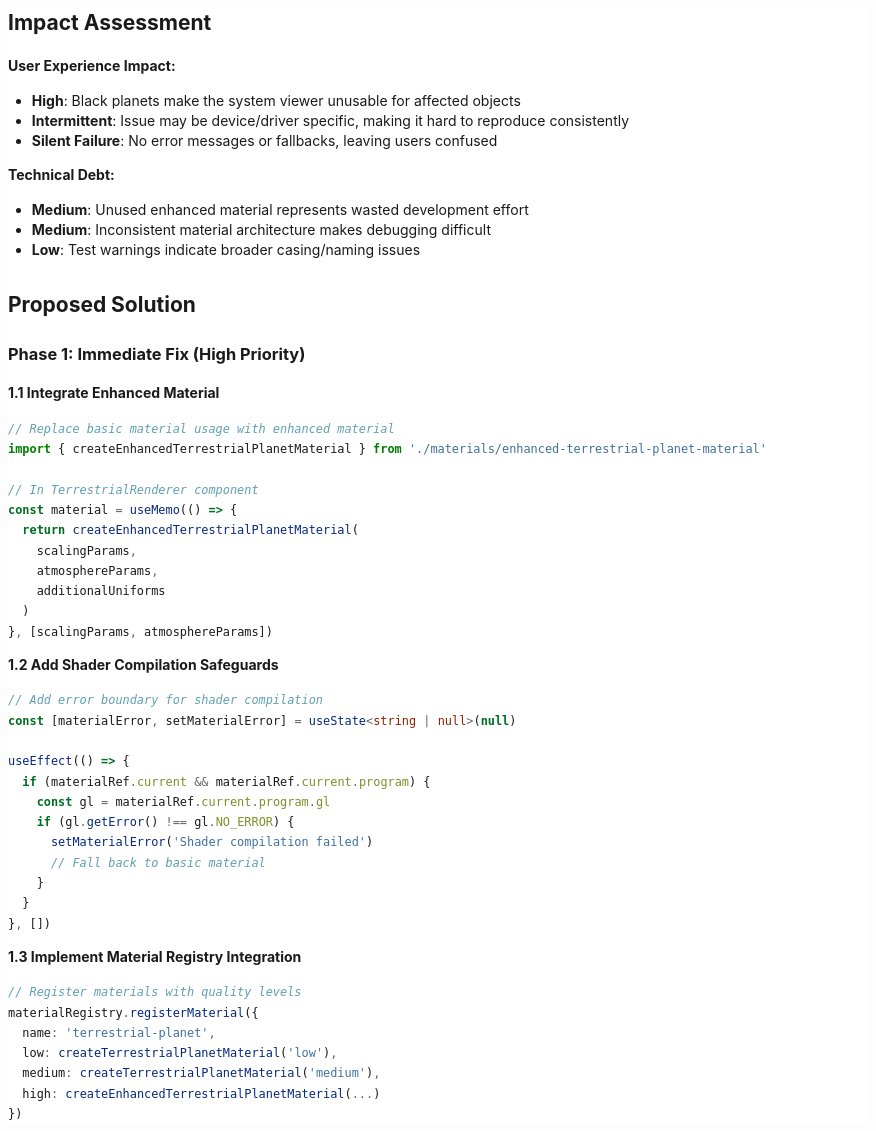 ## Impact Assessment

**User Experience Impact:**
- **High**: Black planets make the system viewer unusable for affected objects
- **Intermittent**: Issue may be device/driver specific, making it hard to reproduce consistently
- **Silent Failure**: No error messages or fallbacks, leaving users confused

**Technical Debt:**
- **Medium**: Unused enhanced material represents wasted development effort
- **Medium**: Inconsistent material architecture makes debugging difficult
- **Low**: Test warnings indicate broader casing/naming issues

## Proposed Solution

### Phase 1: Immediate Fix (High Priority)

**1.1 Integrate Enhanced Material**
```typescript
// Replace basic material usage with enhanced material
import { createEnhancedTerrestrialPlanetMaterial } from './materials/enhanced-terrestrial-planet-material'

// In TerrestrialRenderer component
const material = useMemo(() => {
  return createEnhancedTerrestrialPlanetMaterial(
    scalingParams,
    atmosphereParams,
    additionalUniforms
  )
}, [scalingParams, atmosphereParams])
```

**1.2 Add Shader Compilation Safeguards**
```typescript
// Add error boundary for shader compilation
const [materialError, setMaterialError] = useState<string | null>(null)

useEffect(() => {
  if (materialRef.current && materialRef.current.program) {
    const gl = materialRef.current.program.gl
    if (gl.getError() !== gl.NO_ERROR) {
      setMaterialError('Shader compilation failed')
      // Fall back to basic material
    }
  }
}, [])
```

**1.3 Implement Material Registry Integration**
```typescript
// Register materials with quality levels
materialRegistry.registerMaterial({
  name: 'terrestrial-planet',
  low: createTerrestrialPlanetMaterial('low'),
  medium: createTerrestrialPlanetMaterial('medium'),
  high: createEnhancedTerrestrialPlanetMaterial(...)
})
```
